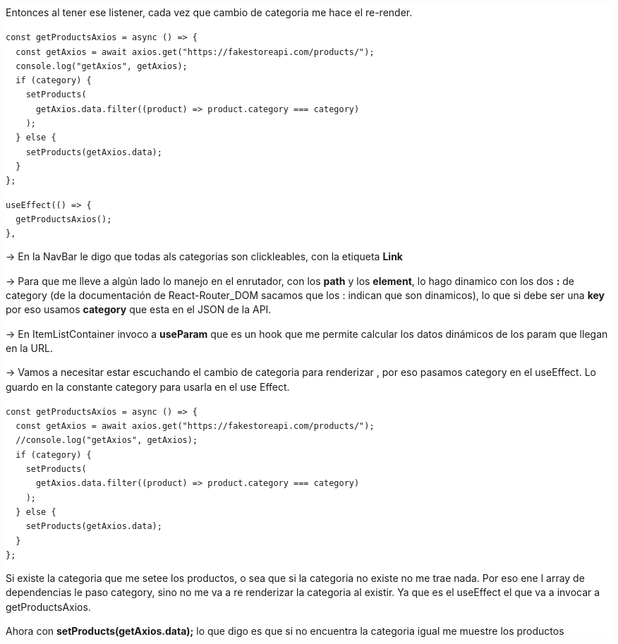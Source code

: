 Entonces al tener ese listener, cada vez que cambio de categoria me hace el re-render. 

```JSX
const getProductsAxios = async () => {
  const getAxios = await axios.get("https://fakestoreapi.com/products/");
  console.log("getAxios", getAxios);
  if (category) {
    setProducts(
      getAxios.data.filter((product) => product.category === category)
    );
  } else {
    setProducts(getAxios.data);
  }
};
```

```JSX
useEffect(() => {
  getProductsAxios();
}, 
```



-> En la NavBar le digo que todas als categorias son clickleables, con la etiqueta **Link**

-> Para que me lleve a algún lado lo manejo en el enrutador, con los **path** y los **element**, lo hago dinamico con los dos **:** de category (de la documentación de React-Router_DOM sacamos que los : indican que son dinamicos), lo que si debe ser una **key** por eso usamos **category** que esta en el JSON de la API.

-> En ItemListContainer invoco a **useParam** que es un hook que me permite calcular los datos dinámicos de los param que llegan en la URL.

-> Vamos a necesitar estar escuchando el cambio de categoria para renderizar , por eso pasamos category en el useEffect. Lo guardo en la constante category para usarla en el use Effect.

```JSX
const getProductsAxios = async () => {
  const getAxios = await axios.get("https://fakestoreapi.com/products/");
  //console.log("getAxios", getAxios);
  if (category) {
    setProducts(
      getAxios.data.filter((product) => product.category === category)
    );
  } else {
    setProducts(getAxios.data);
  }
};
```

Si existe la categoria que me setee los productos, o sea que si la categoria no existe no me trae nada. Por eso ene l array de dependencias le paso category, sino no me va a re renderizar la categoria al existir. Ya que es el useEffect el que va a invocar a getProductsAxios.

Ahora con **setProducts(getAxios.data);** lo que digo es que si no encuentra la categoria igual me muestre los productos
